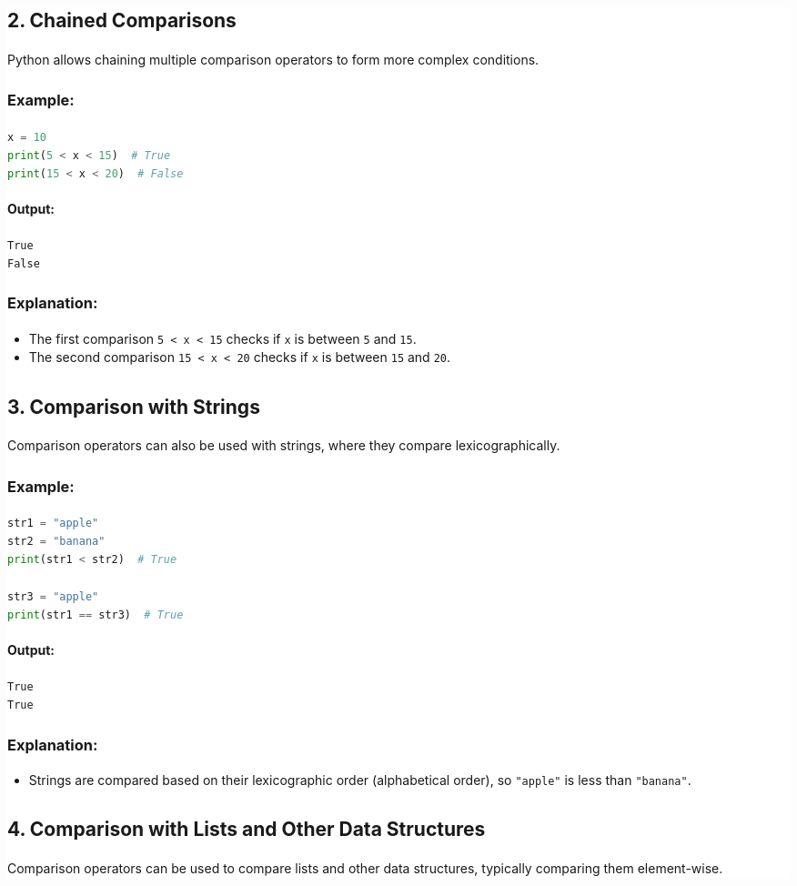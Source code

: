 ## 2. Chained Comparisons

Python allows chaining multiple comparison operators to form more complex conditions.

### Example:

```python
x = 10
print(5 < x < 15)  # True
print(15 < x < 20)  # False
```

#### Output:

```
True
False
```

### Explanation:
- The first comparison `5 < x < 15` checks if `x` is between `5` and `15`.
- The second comparison `15 < x < 20` checks if `x` is between `15` and `20`.

## 3. Comparison with Strings

Comparison operators can also be used with strings, where they compare lexicographically.

### Example:

```python
str1 = "apple"
str2 = "banana"
print(str1 < str2)  # True

str3 = "apple"
print(str1 == str3)  # True
```

#### Output:

```
True
True
```

### Explanation:
- Strings are compared based on their lexicographic order (alphabetical order), so `"apple"` is less than `"banana"`.

## 4. Comparison with Lists and Other Data Structures

Comparison operators can be used to compare lists and other data structures, typically comparing them element-wise.

